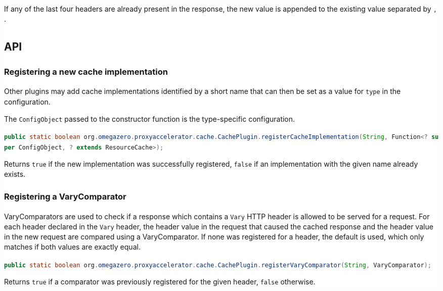 If any of the last four headers are already present in the response, the new value is appended to the existing value separated by `, `.


## API

### Registering a new cache implementation

Other plugins may add cache implementations identified by a short name that can then be set as a value for `type` in the configuration.

The `ConfigObject` passed to the constructor function is the type-specific configuration.
```java
public static boolean org.omegazero.proxyaccelerator.cache.CachePlugin.registerCacheImplementation(String, Function<? super ConfigObject, ? extends ResourceCache>);
```
Returns `true` if the new implementation was successfully registered, `false` if an implementation with the given name already exists.

### Registering a VaryComparator

VaryComparators are used to check if a response which contains a `Vary` HTTP header is allowed to be served for a request. For each header declared in the `Vary` header, the header value in the request that caused the cached response and the header value in the new request are compared using a VaryComparator. If none was registered for a header, the default is used, which only matches if both values are exactly equal.
```java
public static boolean org.omegazero.proxyaccelerator.cache.CachePlugin.registerVaryComparator(String, VaryComparator);
```
Returns `true` if a comparator was previously registered for the given header, `false` otherwise.

